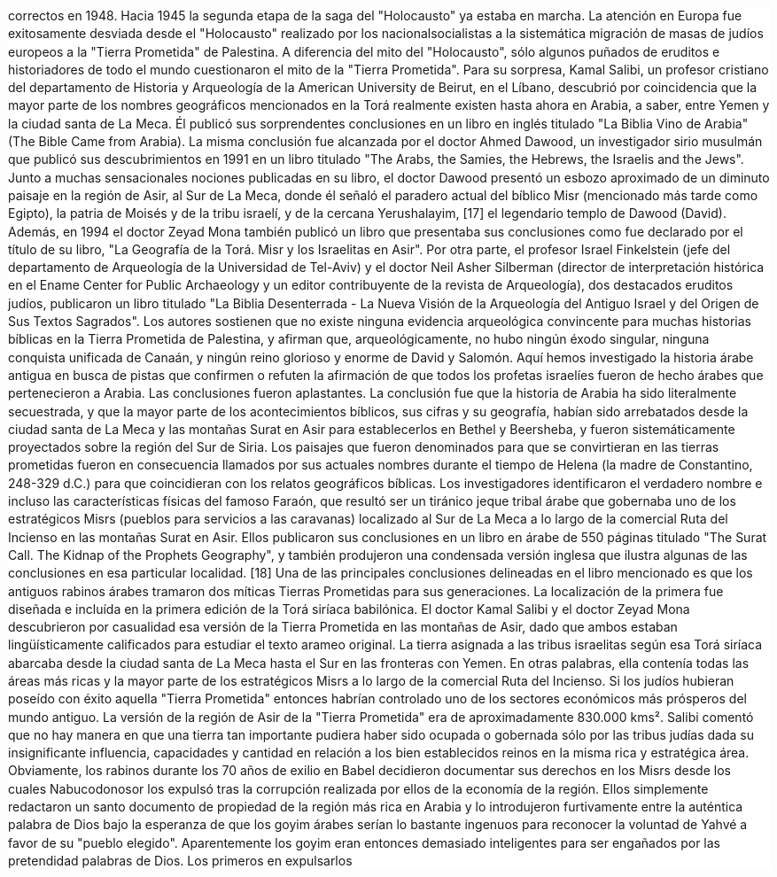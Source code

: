 correctos en 1948. Hacia 1945 la segunda etapa de la saga del "Holocausto" ya estaba en marcha. La atención en Europa fue exitosamente desviada desde el "Holocausto" realizado por los nacionalsocialistas a la sistemática migración de masas de judíos europeos a la "Tierra Prometida" de Palestina. A diferencia del mito del "Holocausto", sólo algunos puñados de eruditos e historiadores de todo el mundo cuestionaron el mito de la "Tierra Prometida". Para su sorpresa, Kamal Salibi, un profesor cristiano del departamento de Historia y Arqueología de la American University de Beirut, en el Líbano, descubrió por coincidencia que la mayor parte de los nombres geográficos mencionados en la Torá realmente existen hasta ahora en Arabia, a saber, entre Yemen y la ciudad santa de La Meca. Él publicó sus sorprendentes conclusiones en un libro en inglés titulado "La Biblia Vino de Arabia" (The Bible Came from Arabia). La misma conclusión fue alcanzada por el doctor Ahmed Dawood, un investigador sirio musulmán que publicó sus descubrimientos en 1991 en un libro titulado "The Arabs, the Samies, the Hebrews, the Israelis and the Jews". Junto a muchas sensacionales nociones publicadas en su libro, el doctor Dawood presentó un esbozo aproximado de un diminuto paisaje en la región de Asir, al Sur de La Meca, donde él señaló el paradero actual del bíblico Misr (mencionado más tarde como Egipto), la patria de Moisés y de la tribu israelí, y de la cercana Yerushalayim, [17] el legendario templo de Dawood (David). Además, en 1994 el doctor Zeyad Mona también publicó un libro que presentaba sus conclusiones como fue declarado por el título de su libro, "La Geografía de la Torá. Misr y los Israelitas en Asir". Por otra parte, el profesor Israel Finkelstein (jefe del departamento de Arqueología de la Universidad de Tel-Aviv) y el doctor Neil Asher Silberman (director de interpretación histórica en el Ename Center for Public Archaeology y un editor contribuyente de la revista de Arqueología), dos destacados eruditos judíos, publicaron un libro titulado "La Biblia Desenterrada - La Nueva Visión de la Arqueología del Antiguo Israel y del Origen de Sus Textos Sagrados". Los autores sostienen que no existe ninguna evidencia arqueológica convincente para muchas historias bíblicas en la Tierra Prometida de Palestina, y afirman que, arqueológicamente, no hubo ningún éxodo singular, ninguna conquista unificada de Canaán, y ningún reino glorioso y enorme de David y Salomón. Aquí hemos investigado la historia árabe antigua en busca de pistas que confirmen o refuten la afirmación de que todos los profetas israelíes fueron de hecho árabes que pertenecieron a Arabia. Las conclusiones fueron aplastantes. La conclusión fue que la historia de Arabia ha sido literalmente secuestrada, y que la mayor parte de los acontecimientos bíblicos, sus cifras y su geografía, habían sido arrebatados desde la ciudad santa de La Meca y las montañas Surat en Asir para establecerlos en Bethel y Beersheba, y fueron sistemáticamente proyectados sobre la región del Sur de Siria. Los paisajes que fueron denominados para que se convirtieran en las tierras prometidas fueron en consecuencia llamados por sus actuales nombres durante el tiempo de Helena (la madre de Constantino, 248-329 d.C.) para que coincidieran con los relatos geográficos bíblicas. Los investigadores identificaron el verdadero nombre e incluso las características físicas del famoso Faraón, que resultó ser un tiránico jeque tribal árabe que gobernaba uno de los estratégicos Misrs (pueblos para servicios a las caravanas) localizado al Sur de La Meca a lo largo de la comercial Ruta del Incienso en las montañas Surat en Asir. Ellos publicaron sus conclusiones en un libro en árabe de 550 páginas titulado "The Surat Call. The Kidnap of the Prophets Geography", y también produjeron una condensada versión inglesa que ilustra algunas de las conclusiones en esa particular localidad. [18] Una de las principales conclusiones delineadas en el libro mencionado es que los antiguos rabinos árabes tramaron dos míticas Tierras Prometidas para sus generaciones. La localización de la primera fue diseñada e incluída en la primera edición de la Torá siríaca babilónica. El doctor Kamal Salibi y el doctor Zeyad Mona descubrieron por casualidad esa versión de la Tierra Prometida en las montañas de Asir, dado que ambos estaban lingüísticamente calificados para estudiar el texto arameo original. La tierra asignada a las tribus israelitas según esa Torá siríaca abarcaba desde la ciudad santa de La Meca hasta el Sur en las fronteras con Yemen. En otras palabras, ella contenía todas las áreas más ricas y la mayor parte de los estratégicos Misrs a lo largo de la comercial Ruta del Incienso. Si los judíos hubieran poseído con éxito aquella "Tierra Prometida" entonces habrían controlado uno de los sectores económicos más prósperos del mundo antiguo. La versión de la región de Asir de la "Tierra Prometida" era de aproximadamente 830.000 kms². Salibi comentó que no hay manera en que una tierra tan importante pudiera haber sido ocupada o gobernada sólo por las tribus judías dada su insignificante influencia, capacidades y cantidad en relación a los bien establecidos reinos en la misma rica y estratégica área. Obviamente, los rabinos durante los 70 años de exilio en Babel decidieron documentar sus derechos en los Misrs desde los cuales Nabucodonosor los expulsó tras la corrupción realizada por ellos de la economía de la región. Ellos simplemente redactaron un santo documento de propiedad de la región más rica en Arabia y lo introdujeron furtivamente entre la auténtica palabra de Dios bajo la esperanza de que los goyim árabes serían lo bastante ingenuos para reconocer la voluntad de Yahvé a favor de su "pueblo elegido". Aparentemente los goyim eran entonces demasiado inteligentes para ser engañados por las pretendidad palabras de Dios. Los primeros en expulsarlos